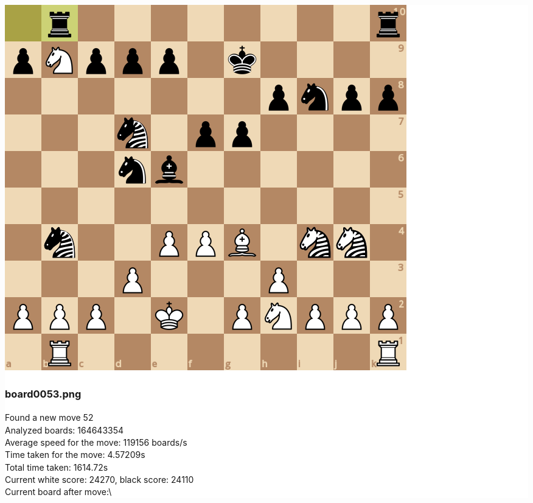 ![board0052.png](images/board0052.png)

### board0053.png

Found a new move 52\
Analyzed boards: 164643354\
Average speed for the move: 119156 boards/s\
Time taken for the move: 4.57209s\
Total time taken: 1614.72s\
Current white score: 24270, black score: 24110\
Current board after move:\